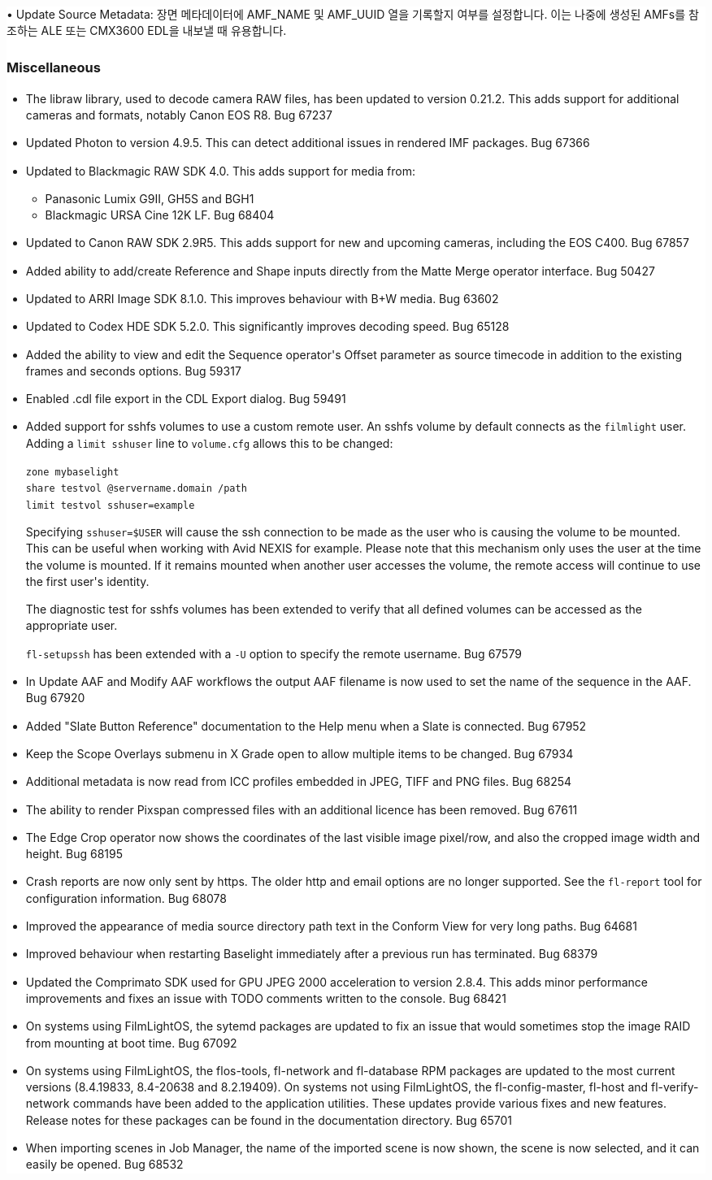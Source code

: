 • Update Source Metadata: 장면 메타데이터에 AMF\_NAME 및 AMF\_UUID 열을 기록할지 여부를 설정합니다. 이는 나중에 생성된 AMFs를 참조하는 ALE 또는 CMX3600 EDL을 내보낼 때 유용합니다.

### Miscellaneous

* The libraw library, used to decode camera RAW files, has been updated to version 0.21.2. This adds support for additional cameras and formats, notably Canon EOS R8. Bug 67237
* Updated Photon to version 4.9.5. This can detect additional issues in rendered IMF packages. Bug 67366
* Updated to Blackmagic RAW SDK 4.0. This adds support for media from:
  * Panasonic Lumix G9II, GH5S and BGH1
  * Blackmagic URSA Cine 12K LF. Bug 68404
* Updated to Canon RAW SDK 2.9R5. This adds support for new and upcoming cameras, including the EOS C400. Bug 67857
* Added ability to add/create Reference and Shape inputs directly from the Matte Merge operator interface. Bug 50427
* Updated to ARRI Image SDK 8.1.0. This improves behaviour with B+W media. Bug 63602
* Updated to Codex HDE SDK 5.2.0. This significantly improves decoding speed. Bug 65128
* Added the ability to view and edit the Sequence operator's Offset parameter as source timecode in addition to the existing frames and seconds options. Bug 59317
* Enabled .cdl file export in the CDL Export dialog. Bug 59491
*   Added support for sshfs volumes to use a custom remote user. An sshfs volume by default connects as the `filmlight` user. Adding a `limit sshuser` line to `volume.cfg` allows this to be changed:

    ```
    zone mybaselight
    share testvol @servername.domain /path
    limit testvol sshuser=example
    ```

    Specifying `sshuser=$USER` will cause the ssh connection to be made as the user who is causing the volume to be mounted. This can be useful when working with Avid NEXIS for example. Please note that this mechanism only uses the user at the time the volume is mounted. If it remains mounted when another user accesses the volume, the remote access will continue to use the first user's identity.

    The diagnostic test for sshfs volumes has been extended to verify that all defined volumes can be accessed as the appropriate user.

    `fl-setupssh` has been extended with a `-U` option to specify the remote username. Bug 67579
* In Update AAF and Modify AAF workflows the output AAF filename is now used to set the name of the sequence in the AAF. Bug 67920
* Added "Slate Button Reference" documentation to the Help menu when a Slate is connected. Bug 67952
* Keep the Scope Overlays submenu in X Grade open to allow multiple items to be changed. Bug 67934
* Additional metadata is now read from ICC profiles embedded in JPEG, TIFF and PNG files. Bug 68254
* The ability to render Pixspan compressed files with an additional licence has been removed. Bug 67611
* The Edge Crop operator now shows the coordinates of the last visible image pixel/row, and also the cropped image width and height. Bug 68195
* Crash reports are now only sent by https. The older http and email options are no longer supported. See the `fl-report` tool for configuration information. Bug 68078
* Improved the appearance of media source directory path text in the Conform View for very long paths. Bug 64681
* Improved behaviour when restarting Baselight immediately after a previous run has terminated. Bug 68379
* Updated the Comprimato SDK used for GPU JPEG 2000 acceleration to version 2.8.4. This adds minor performance improvements and fixes an issue with TODO comments written to the console. Bug 68421
* On systems using FilmLightOS, the sytemd packages are updated to fix an issue that would sometimes stop the image RAID from mounting at boot time. Bug 67092
* On systems using FilmLightOS, the flos-tools, fl-network and fl-database RPM packages are updated to the most current versions (8.4.19833, 8.4-20638 and 8.2.19409). On systems not using FilmLightOS, the fl-config-master, fl-host and fl-verify-network commands have been added to the application utilities. These updates provide various fixes and new features. Release notes for these packages can be found in the documentation directory. Bug 65701
* When importing scenes in Job Manager, the name of the imported scene is now shown, the scene is now selected, and it can easily be opened. Bug 68532